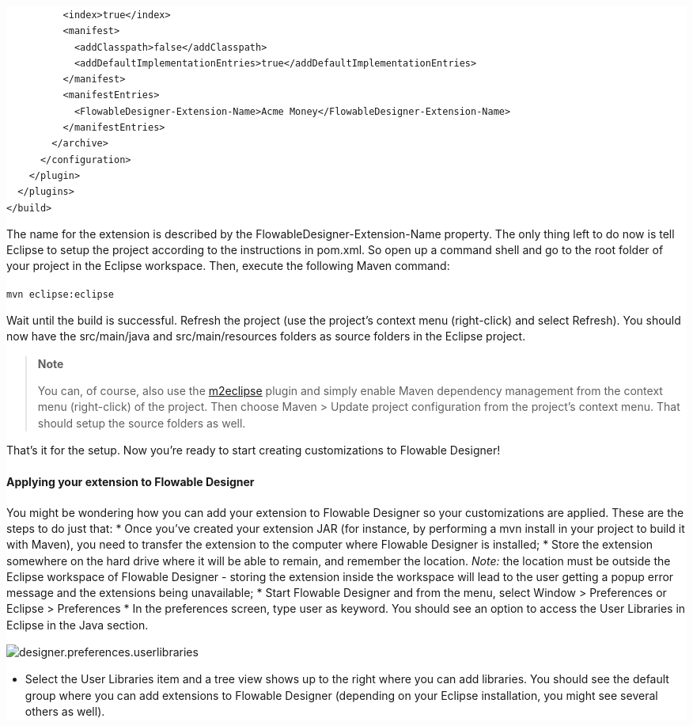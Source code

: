               <index>true</index>
              <manifest>
                <addClasspath>false</addClasspath>
                <addDefaultImplementationEntries>true</addDefaultImplementationEntries>
              </manifest>
              <manifestEntries>
                <FlowableDesigner-Extension-Name>Acme Money</FlowableDesigner-Extension-Name>
              </manifestEntries>
            </archive>
          </configuration>
        </plugin>
      </plugins>
    </build>

The name for the extension is described by the FlowableDesigner-Extension-Name property. The only thing left to do now is tell Eclipse to setup the project according to the instructions in pom.xml. So open up a command shell and go to the root folder of your project in the Eclipse workspace. Then, execute the following Maven command:

    mvn eclipse:eclipse

Wait until the build is successful. Refresh the project (use the project’s context menu (right-click) and select Refresh). You should now have the src/main/java and src/main/resources folders as source folders in the Eclipse project.

> **Note**
>
> You can, of course, also use the [m2eclipse](http://www.eclipse.org/m2e) plugin and simply enable Maven dependency management from the context menu (right-click) of the project. Then choose Maven &gt; Update project configuration from the project’s context menu. That should setup the source folders as well.

That’s it for the setup. Now you’re ready to start creating customizations to Flowable Designer!

#### Applying your extension to Flowable Designer

You might be wondering how you can add your extension to Flowable Designer so your customizations are applied. These are the steps to do just that:
\* Once you’ve created your extension JAR (for instance, by performing a mvn install in your project to build it with Maven), you need to transfer the extension to the computer where Flowable Designer is installed;
\* Store the extension somewhere on the hard drive where it will be able to remain, and remember the location. *Note:* the location must be outside the Eclipse workspace of Flowable Designer - storing the extension inside the workspace will lead to the user getting a popup error message and the extensions being unavailable;
\* Start Flowable Designer and from the menu, select Window &gt; Preferences or Eclipse &gt; Preferences
\* In the preferences screen, type user as keyword. You should see an option to access the User Libraries in Eclipse in the Java section.

![designer.preferences.userlibraries](assets/bpmn/designer.preferences.userlibraries.png)

-   Select the User Libraries item and a tree view shows up to the right where you can add libraries. You should see the default group where you can add extensions to Flowable Designer (depending on your Eclipse installation, you might see several others as well).
